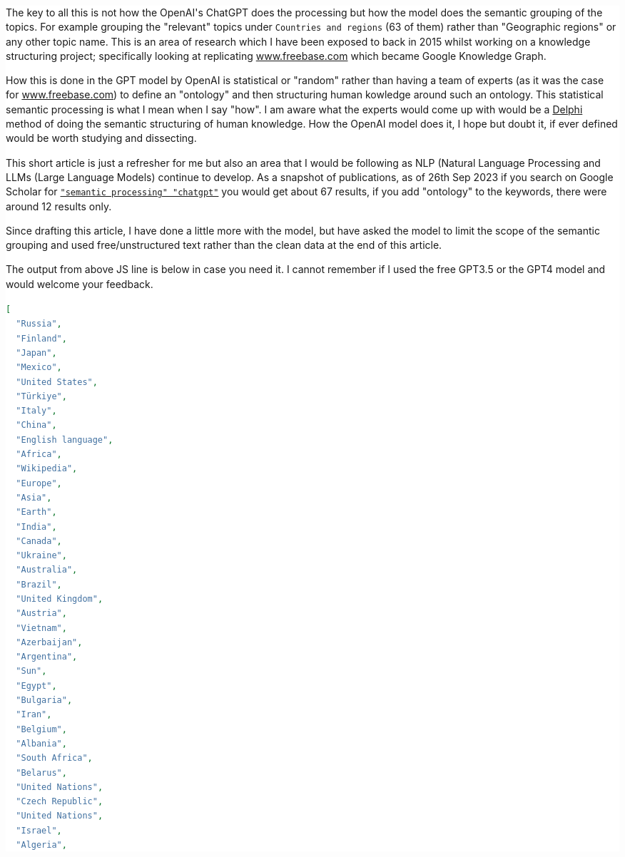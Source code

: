 The key to all this is not how the OpenAI's ChatGPT does the processing but how the model does the semantic grouping of the topics. For example grouping the "relevant" topics under `Countries and regions` (63 of them) rather than "Geographic regions" or any other topic name. This is an area of research which I have been exposed to back in 2015 whilst working on a knowledge structuring project; specifically looking at replicating www.freebase.com which became Google Knowledge Graph.

How this is done in the GPT model by OpenAI is statistical or "random" rather than having a team of experts (as it was the case for www.freebase.com) to define an "ontology" and then structuring human kowledge around such an ontology. This statistical semantic processing is what I mean when I say "how". I am aware what the experts would come up with would be a [Delphi](https://en.wikipedia.org/wiki/Delphi_method) method of doing the semantic structuring of human knowledge. How the OpenAI model does it, I hope but doubt it, if ever defined would be worth studying and dissecting.

This short article is just a refresher for me but also an area that I would be following as NLP (Natural Language Processing and LLMs (Large Language Models) continue to develop. As a snapshot of publications, as of 26th Sep 2023 if you search on Google Scholar for [`"semantic processing" "chatgpt"`](https://scholar.google.com/scholar?hl=en&as_sdt=0%2C5&q=%22semantic+processing%22+%22chatgpt%22&btnG=) you would get about 67 results, if you add "ontology" to the keywords, there were around 12 results only.

Since drafting this article, I have done a little more with the model, but have asked the model to limit the scope of the semantic grouping and used free/unstructured text rather than the clean data at the end of this article.

The output from above JS line is below in case you need it. I cannot remember if I used the free GPT3.5 or the GPT4 model and would welcome your feedback.

```json
[
  "Russia",
  "Finland",
  "Japan",
  "Mexico",
  "United States",
  "Türkiye",
  "Italy",
  "China",
  "English language",
  "Africa",
  "Wikipedia",
  "Europe",
  "Asia",
  "Earth",
  "India",
  "Canada",
  "Ukraine",
  "Australia",
  "Brazil",
  "United Kingdom",
  "Austria",
  "Vietnam",
  "Azerbaijan",
  "Argentina",
  "Sun",
  "Egypt",
  "Bulgaria",
  "Iran",
  "Belgium",
  "Albania",
  "South Africa",
  "Belarus",
  "United Nations",
  "Czech Republic",
  "United Nations",
  "Israel",
  "Algeria",
```